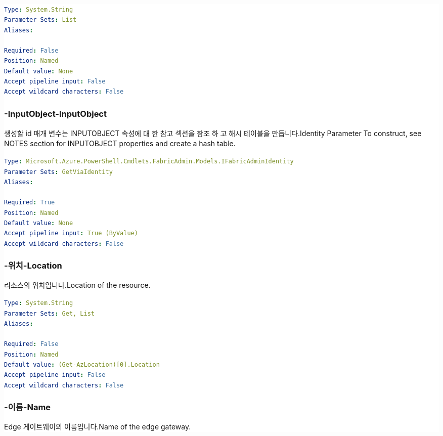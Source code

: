 ```yaml
Type: System.String
Parameter Sets: List
Aliases:

Required: False
Position: Named
Default value: None
Accept pipeline input: False
Accept wildcard characters: False

```

### <span data-ttu-id="72d9f-118">-InputObject</span><span class="sxs-lookup"><span data-stu-id="72d9f-118">-InputObject</span></span>
<span data-ttu-id="72d9f-119">생성할 id 매개 변수는 INPUTOBJECT 속성에 대 한 참고 섹션을 참조 하 고 해시 테이블을 만듭니다.</span><span class="sxs-lookup"><span data-stu-id="72d9f-119">Identity Parameter To construct, see NOTES section for INPUTOBJECT properties and create a hash table.</span></span>

```yaml
Type: Microsoft.Azure.PowerShell.Cmdlets.FabricAdmin.Models.IFabricAdminIdentity
Parameter Sets: GetViaIdentity
Aliases:

Required: True
Position: Named
Default value: None
Accept pipeline input: True (ByValue)
Accept wildcard characters: False

```

### <span data-ttu-id="72d9f-120">-위치</span><span class="sxs-lookup"><span data-stu-id="72d9f-120">-Location</span></span>
<span data-ttu-id="72d9f-121">리소스의 위치입니다.</span><span class="sxs-lookup"><span data-stu-id="72d9f-121">Location of the resource.</span></span>

```yaml
Type: System.String
Parameter Sets: Get, List
Aliases:

Required: False
Position: Named
Default value: (Get-AzLocation)[0].Location
Accept pipeline input: False
Accept wildcard characters: False

```

### <span data-ttu-id="72d9f-122">-이름</span><span class="sxs-lookup"><span data-stu-id="72d9f-122">-Name</span></span>
<span data-ttu-id="72d9f-123">Edge 게이트웨이의 이름입니다.</span><span class="sxs-lookup"><span data-stu-id="72d9f-123">Name of the edge gateway.</span></span>
